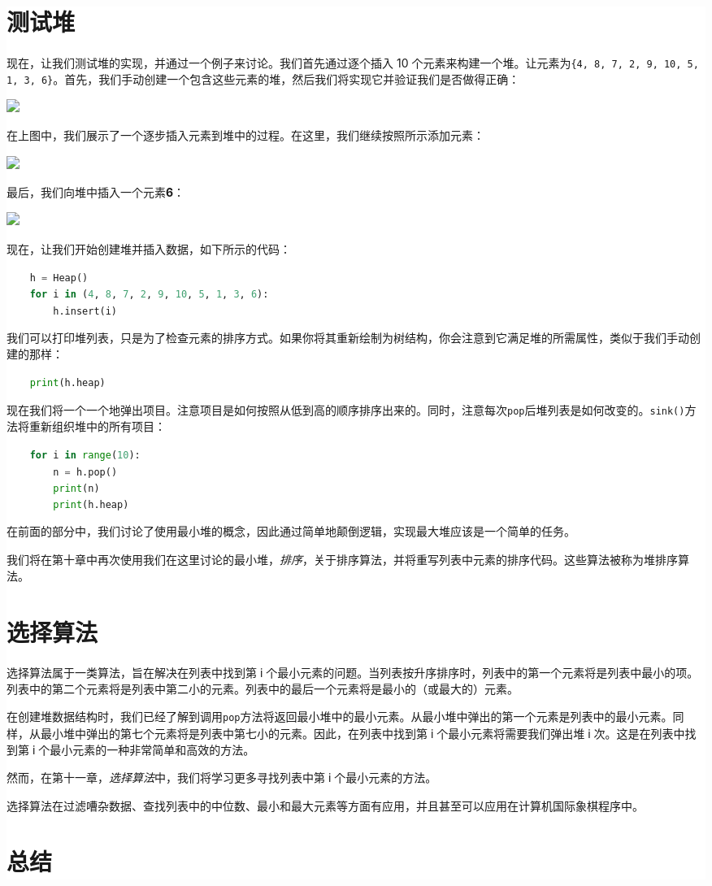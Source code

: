 # 测试堆

现在，让我们测试堆的实现，并通过一个例子来讨论。我们首先通过逐个插入 10 个元素来构建一个堆。让元素为`{4, 8, 7, 2, 9, 10, 5, 1, 3, 6}`。首先，我们手动创建一个包含这些元素的堆，然后我们将实现它并验证我们是否做得正确：

![](https://github.com/OpenDocCN/freelearn-python-zh/raw/master/docs/hsn-dsal-py/img/43b714fe-a272-4abf-8977-2404128f041b.png)

在上图中，我们展示了一个逐步插入元素到堆中的过程。在这里，我们继续按照所示添加元素：

![](https://github.com/OpenDocCN/freelearn-python-zh/raw/master/docs/hsn-dsal-py/img/f378b0d1-6ba0-4ad1-8c70-2fcd91194238.png)

最后，我们向堆中插入一个元素**6**：

![](https://github.com/OpenDocCN/freelearn-python-zh/raw/master/docs/hsn-dsal-py/img/73e8a792-fa08-4fc2-97e3-26ae969442a8.png)

现在，让我们开始创建堆并插入数据，如下所示的代码：

```py
    h = Heap() 
    for i in (4, 8, 7, 2, 9, 10, 5, 1, 3, 6): 
        h.insert(i) 
```

我们可以打印堆列表，只是为了检查元素的排序方式。如果你将其重新绘制为树结构，你会注意到它满足堆的所需属性，类似于我们手动创建的那样：

```py
    print(h.heap) 
```

现在我们将一个一个地弹出项目。注意项目是如何按照从低到高的顺序排序出来的。同时，注意每次`pop`后堆列表是如何改变的。`sink()`方法将重新组织堆中的所有项目：

```py
    for i in range(10): 
        n = h.pop() 
        print(n) 
        print(h.heap) 
```

在前面的部分中，我们讨论了使用最小堆的概念，因此通过简单地颠倒逻辑，实现最大堆应该是一个简单的任务。

我们将在第十章中再次使用我们在这里讨论的最小堆，*排序*，关于排序算法，并将重写列表中元素的排序代码。这些算法被称为堆排序算法。

# 选择算法

选择算法属于一类算法，旨在解决在列表中找到第 i 个最小元素的问题。当列表按升序排序时，列表中的第一个元素将是列表中最小的项。列表中的第二个元素将是列表中第二小的元素。列表中的最后一个元素将是最小的（或最大的）元素。

在创建堆数据结构时，我们已经了解到调用`pop`方法将返回最小堆中的最小元素。从最小堆中弹出的第一个元素是列表中的最小元素。同样，从最小堆中弹出的第七个元素将是列表中第七小的元素。因此，在列表中找到第 i 个最小元素将需要我们弹出堆 i 次。这是在列表中找到第 i 个最小元素的一种非常简单和高效的方法。

然而，在第十一章，*选择算法*中，我们将学习更多寻找列表中第 i 个最小元素的方法。

选择算法在过滤嘈杂数据、查找列表中的中位数、最小和最大元素等方面有应用，并且甚至可以应用在计算机国际象棋程序中。

# 总结
